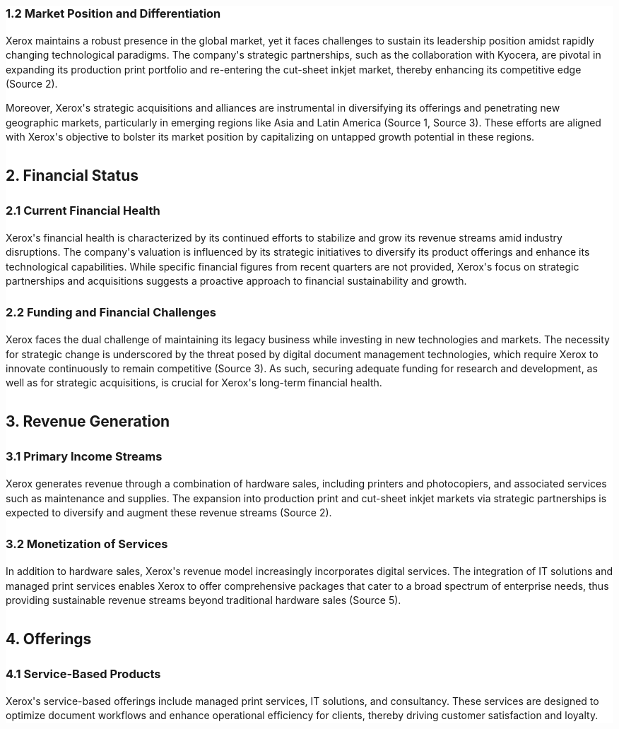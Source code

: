 ### 1.2 Market Position and Differentiation
Xerox maintains a robust presence in the global market, yet it faces challenges to sustain its leadership position amidst rapidly changing technological paradigms. The company's strategic partnerships, such as the collaboration with Kyocera, are pivotal in expanding its production print portfolio and re-entering the cut-sheet inkjet market, thereby enhancing its competitive edge (Source 2).

Moreover, Xerox's strategic acquisitions and alliances are instrumental in diversifying its offerings and penetrating new geographic markets, particularly in emerging regions like Asia and Latin America (Source 1, Source 3). These efforts are aligned with Xerox's objective to bolster its market position by capitalizing on untapped growth potential in these regions.

## 2. Financial Status

### 2.1 Current Financial Health
Xerox's financial health is characterized by its continued efforts to stabilize and grow its revenue streams amid industry disruptions. The company's valuation is influenced by its strategic initiatives to diversify its product offerings and enhance its technological capabilities. While specific financial figures from recent quarters are not provided, Xerox's focus on strategic partnerships and acquisitions suggests a proactive approach to financial sustainability and growth.

### 2.2 Funding and Financial Challenges
Xerox faces the dual challenge of maintaining its legacy business while investing in new technologies and markets. The necessity for strategic change is underscored by the threat posed by digital document management technologies, which require Xerox to innovate continuously to remain competitive (Source 3). As such, securing adequate funding for research and development, as well as for strategic acquisitions, is crucial for Xerox's long-term financial health.

## 3. Revenue Generation

### 3.1 Primary Income Streams
Xerox generates revenue through a combination of hardware sales, including printers and photocopiers, and associated services such as maintenance and supplies. The expansion into production print and cut-sheet inkjet markets via strategic partnerships is expected to diversify and augment these revenue streams (Source 2).

### 3.2 Monetization of Services
In addition to hardware sales, Xerox's revenue model increasingly incorporates digital services. The integration of IT solutions and managed print services enables Xerox to offer comprehensive packages that cater to a broad spectrum of enterprise needs, thus providing sustainable revenue streams beyond traditional hardware sales (Source 5).

## 4. Offerings

### 4.1 Service-Based Products
Xerox's service-based offerings include managed print services, IT solutions, and consultancy. These services are designed to optimize document workflows and enhance operational efficiency for clients, thereby driving customer satisfaction and loyalty.
